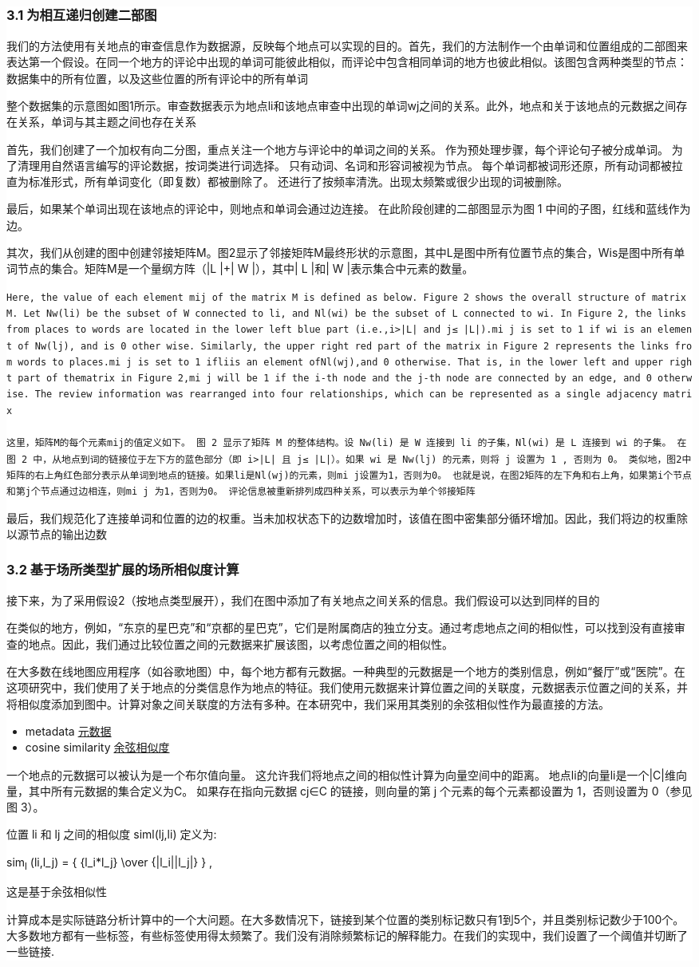 ### 3.1 为相互递归创建二部图
我们的方法使用有关地点的审查信息作为数据源，反映每个地点可以实现的目的。首先，我们的方法制作一个由单词和位置组成的二部图来表达第一个假设。在同一个地方的评论中出现的单词可能彼此相似，而评论中包含相同单词的地方也彼此相似。该图包含两种类型的节点：数据集中的所有位置，以及这些位置的所有评论中的所有单词

整个数据集的示意图如图1所示。审查数据表示为地点li和该地点审查中出现的单词wj之间的关系。此外，地点和关于该地点的元数据之间存在关系，单词与其主题之间也存在关系

首先，我们创建了一个加权有向二分图，重点关注一个地方与评论中的单词之间的关系。 作为预处理步骤，每个评论句子被分成单词。 为了清理用自然语言编写的评论数据，按词类进行词选择。 只有动词、名词和形容词被视为节点。 每个单词都被词形还原，所有动词都被拉直为标准形式，所有单词变化（即复数）都被删除了。 还进行了按频率清洗。出现太频繁或很少出现的词被删除。

最后，如果某个单词出现在该地点的评论中，则地点和单词会通过边连接。 在此阶段创建的二部图显示为图 1 中间的子图，红线和蓝线作为边。

其次，我们从创建的图中创建邻接矩阵M。图2显示了邻接矩阵M最终形状的示意图，其中L是图中所有位置节点的集合，Wis是图中所有单词节点的集合。矩阵M是一个量纲方阵（|L |+| W |），其中| L |和| W |表示集合中元素的数量。

```
Here, the value of each element mij of the matrix M is defined as below. Figure 2 shows the overall structure of matrix M. Let Nw(li) be the subset of W connected to li, and Nl(wi) be the subset of L connected to wi. In Figure 2, the links from places to words are located in the lower left blue part (i.e.,i>|L| and j≤ |L|).mi j is set to 1 if wi is an element of Nw(lj), and is 0 other wise. Similarly, the upper right red part of the matrix in Figure 2 represents the links from words to places.mi j is set to 1 ifliis an element ofNl(wj),and 0 otherwise. That is, in the lower left and upper right part of thematrix in Figure 2,mi j will be 1 if the i-th node and the j-th node are connected by an edge, and 0 otherwise. The review information was rearranged into four relationships, which can be represented as a single adjacency matrix

这里，矩阵M的每个元素mij的值定义如下。 图 2 显示了矩阵 M 的整体结构。设 Nw(li) 是 W 连接到 li 的子集，Nl(wi) 是 L 连接到 wi 的子集。 在图 2 中，从地点到词的链接位于左下方的蓝色部分（即 i>|L| 且 j≤ |L|）。如果 wi 是 Nw(lj) 的元素，则将 j 设置为 1 , 否则为 0。 类似地，图2中矩阵的右上角红色部分表示从单词到地点的链接。如果li是Nl(wj)的元素，则mi j设置为1，否则为0。 也就是说，在图2矩阵的左下角和右上角，如果第i个节点和第j个节点通过边相连，则mi j 为1，否则为0。 评论信息被重新排列成四种关系，可以表示为单个邻接矩阵
```

最后，我们规范化了连接单词和位置的边的权重。当未加权状态下的边数增加时，该值在图中密集部分循环增加。因此，我们将边的权重除以源节点的输出边数

### 3.2 基于场所类型扩展的场所相似度计算
接下来，为了采用假设2（按地点类型展开），我们在图中添加了有关地点之间关系的信息。我们假设可以达到同样的目的

在类似的地方，例如，“东京的星巴克”和“京都的星巴克”，它们是附属商店的独立分支。通过考虑地点之间的相似性，可以找到没有直接审查的地点。因此，我们通过比较位置之间的元数据来扩展该图，以考虑位置之间的相似性。

在大多数在线地图应用程序（如谷歌地图）中，每个地方都有元数据。一种典型的元数据是一个地方的类别信息，例如“餐厅”或“医院”。在这项研究中，我们使用了关于地点的分类信息作为地点的特征。我们使用元数据来计算位置之间的关联度，元数据表示位置之间的关系，并将相似度添加到图中。计算对象之间关联度的方法有多种。在本研究中，我们采用其类别的余弦相似性作为最直接的方法。
* metadata [元数据](https://zh.wikipedia.org/wiki/%E5%85%83%E6%95%B0%E6%8D%AE)
* cosine similarity [余弦相似度](https://zh.wikipedia.org/wiki/%E4%BD%99%E5%BC%A6%E7%9B%B8%E4%BC%BC%E6%80%A7)

一个地点的元数据可以被认为是一个布尔值向量。 这允许我们将地点之间的相似性计算为向量空间中的距离。 地点li的向量li是一个|C|维向量，其中所有元数据的集合定义为C。 如果存在指向元数据 cj∈C 的链接，则向量的第 j 个元素的每个元素都设置为 1，否则设置为 0（参见图 3）。

位置 li 和 lj 之间的相似度 siml(lj,li) 定义为:

sim<sub>l</sub> (li,l_j) = { {l_i*l_j} \over {|l_i||l_j|} } ,

这是基于余弦相似性

计算成本是实际链路分析计算中的一个大问题。在大多数情况下，链接到某个位置的类别标记数只有1到5个，并且类别标记数少于100个。大多数地方都有一些标签，有些标签使用得太频繁了。我们没有消除频繁标记的解释能力。在我们的实现中，我们设置了一个阈值并切断了一些链接.
